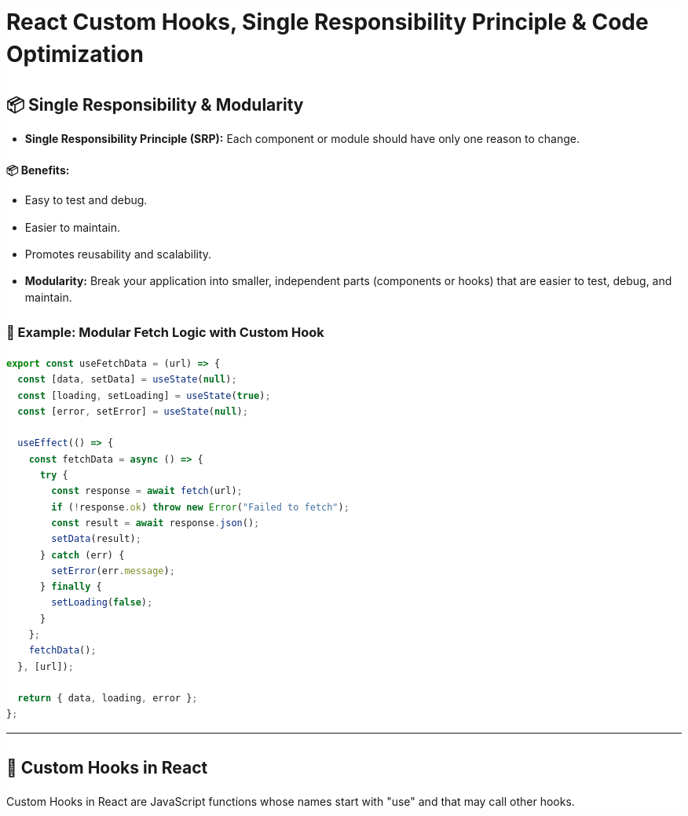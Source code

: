 
# React Custom Hooks, Single Responsibility Principle & Code Optimization

## 📦 Single Responsibility & Modularity
- **Single Responsibility Principle (SRP):** Each component or module should have only one reason to change.
#### 📦 Benefits:
- Easy to test and debug.
- Easier to maintain.
- Promotes reusability and scalability.

- **Modularity:** Break your application into smaller, independent parts (components or hooks) that are easier to test, debug, and maintain.


### 🧠 Example: Modular Fetch Logic with Custom Hook

```js
export const useFetchData = (url) => {
  const [data, setData] = useState(null);
  const [loading, setLoading] = useState(true);
  const [error, setError] = useState(null);

  useEffect(() => {
    const fetchData = async () => {
      try {
        const response = await fetch(url);
        if (!response.ok) throw new Error("Failed to fetch");
        const result = await response.json();
        setData(result);
      } catch (err) {
        setError(err.message);
      } finally {
        setLoading(false);
      }
    };
    fetchData();
  }, [url]);

  return { data, loading, error };
};
```

---

## 🔄 Custom Hooks in React

Custom Hooks in React are JavaScript functions whose names start with "use" and that may call other hooks.
